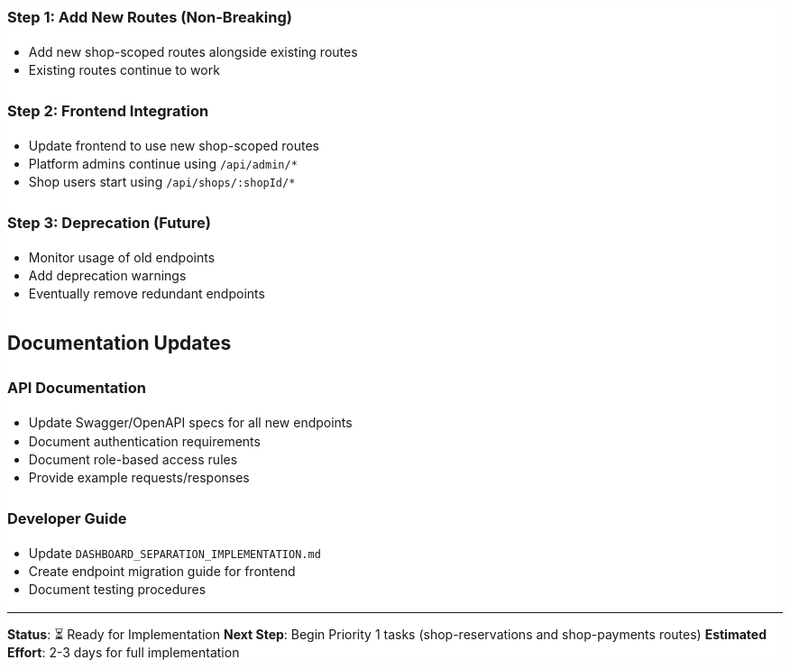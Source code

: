 ### Step 1: Add New Routes (Non-Breaking)
- Add new shop-scoped routes alongside existing routes
- Existing routes continue to work

### Step 2: Frontend Integration
- Update frontend to use new shop-scoped routes
- Platform admins continue using `/api/admin/*`
- Shop users start using `/api/shops/:shopId/*`

### Step 3: Deprecation (Future)
- Monitor usage of old endpoints
- Add deprecation warnings
- Eventually remove redundant endpoints

## Documentation Updates

### API Documentation
- Update Swagger/OpenAPI specs for all new endpoints
- Document authentication requirements
- Document role-based access rules
- Provide example requests/responses

### Developer Guide
- Update `DASHBOARD_SEPARATION_IMPLEMENTATION.md`
- Create endpoint migration guide for frontend
- Document testing procedures

---

**Status**: ⏳ Ready for Implementation
**Next Step**: Begin Priority 1 tasks (shop-reservations and shop-payments routes)
**Estimated Effort**: 2-3 days for full implementation
